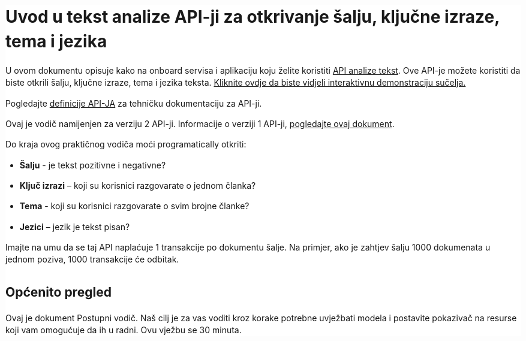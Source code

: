<properties
    pageTitle="Vodič za brzi početak: strojnog učenja tekst analize API-ji | Microsoft Azure"
    description="Azure strojnog učenja tekst Analytics – vodič za brzi početak rada"
    services="cognitive-services"
    documentationCenter=""
    authors="onewth"
    manager="jhubbard"
    editor="cgronlun"/>

<tags
    ms.service="cognitive-services"
    ms.workload="data-services"
    ms.tgt_pltfrm="na"
    ms.devlang="na"
    ms.topic="article"
    ms.date="10/04/2016"
    ms.author="onewth"/>

# <a name="getting-started-with-the-text-analytics-apis-to-detect-sentiment-key-phrases-topics-and-language"></a>Uvod u tekst analize API-ji za otkrivanje šalju, ključne izraze, tema i jezika

<a name="HOLTop"></a>

U ovom dokumentu opisuje kako na onboard servisa i aplikaciju koju želite koristiti [API analize tekst](//go.microsoft.com/fwlink/?LinkID=759711).
Ove API-je možete koristiti da biste otkrili šalju, ključne izraze, tema i jezika teksta. [Kliknite ovdje da biste vidjeli interaktivnu demonstraciju sučelja.](//go.microsoft.com/fwlink/?LinkID=759712)

Pogledajte [definicije API-JA](//go.microsoft.com/fwlink/?LinkID=759346) za tehničku dokumentaciju za API-ji.

Ovaj je vodič namijenjen za verziju 2 API-ji. Informacije o verziji 1 API-ji, [pogledajte ovaj dokument](../machine-learning/machine-learning-apps-text-analytics.md).

Do kraja ovog praktičnog vodiča moći programatically otkriti:

- **Šalju** - je tekst pozitivne i negativne?

- **Ključ izrazi** – koji su korisnici razgovarate o jednom članka?

- **Tema** - koji su korisnici razgovarate o svim brojne članke?

- **Jezici** – jezik je tekst pisan?

Imajte na umu da se taj API naplaćuje 1 transakcije po dokumentu šalje. Na primjer, ako je zahtjev šalju 1000 dokumenata u jednom poziva, 1000 transakcije će odbitak.



<a name="Overview"></a>
## <a name="general-overview"></a>Općenito pregled ##

Ovaj je dokument Postupni vodič. Naš cilj je za vas voditi kroz korake potrebne uvježbati modela i postavite pokazivač na resurse koji vam omogućuje da ih u radni. Ovu vježbu se 30 minuta.
